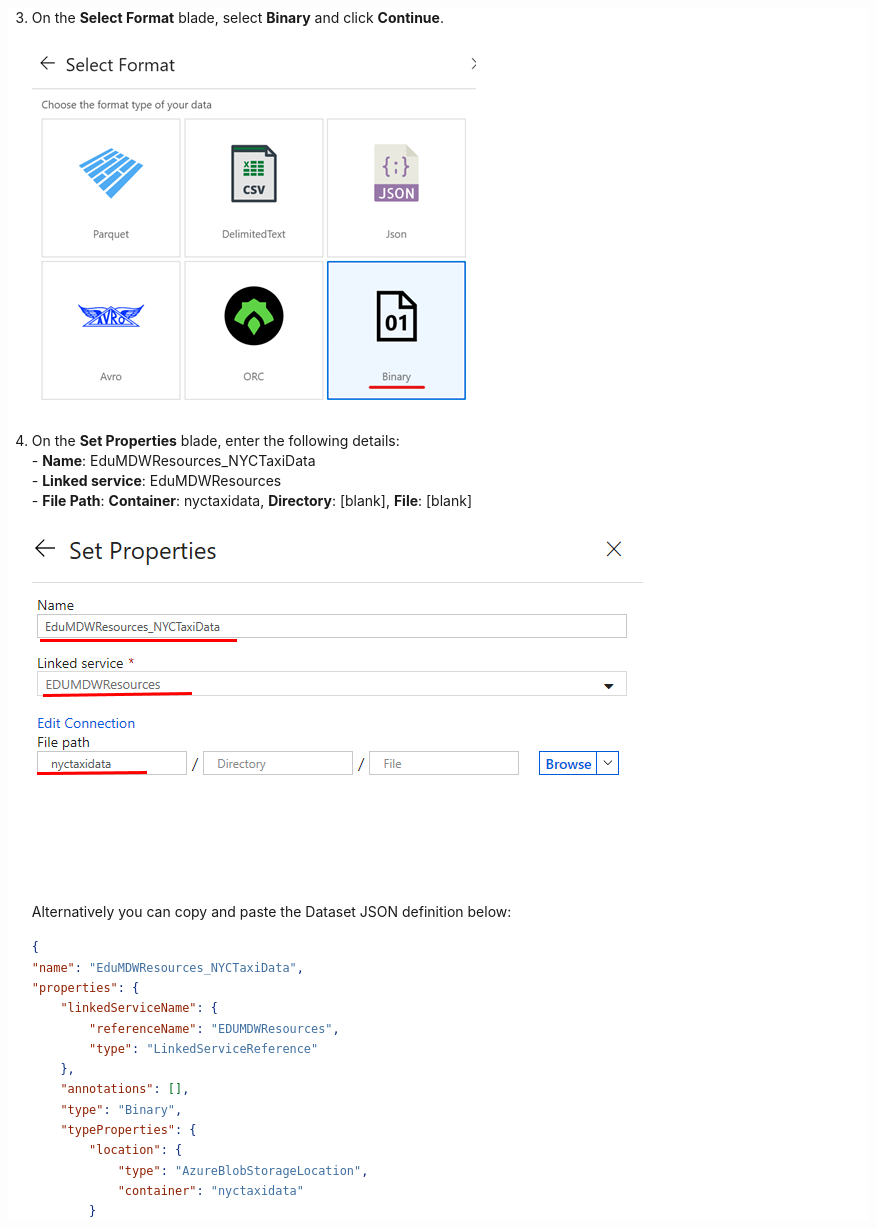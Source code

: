 3.	On the **Select Format** blade, select **Binary** and click **Continue**.

    ![Create new pipeline](media/Lab2-Image14.png)

4.	On the **Set Properties** blade, enter the following details:
    <br>- **Name**: EduMDWResources_NYCTaxiData
    <br>- **Linked service**: EduMDWResources
    <br>- **File Path**: **Container**: nyctaxidata, **Directory**: [blank], **File**: [blank]
    
    ![Create new pipeline](media/Lab2-Image41.png)

    Alternatively you can copy and paste the Dataset JSON definition below:

    ```json
    {
    "name": "EduMDWResources_NYCTaxiData",
    "properties": {
        "linkedServiceName": {
            "referenceName": "EDUMDWResources",
            "type": "LinkedServiceReference"
        },
        "annotations": [],
        "type": "Binary",
        "typeProperties": {
            "location": {
                "type": "AzureBlobStorageLocation",
                "container": "nyctaxidata"
            }